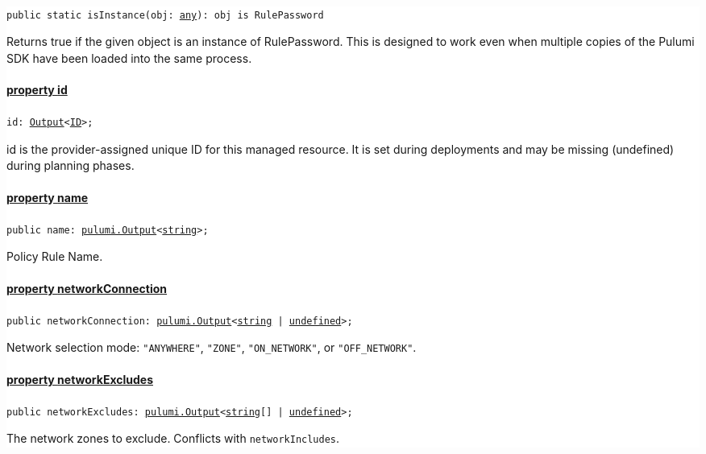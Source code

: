 
<pre class="highlight"><code><span class='kd'>public static </span>isInstance(obj: <span class='kd'><a href='https://www.typescriptlang.org/docs/handbook/basic-types.html#any'>any</a></span>): obj is RulePassword</code></pre>


Returns true if the given object is an instance of RulePassword.  This is designed to work even
when multiple copies of the Pulumi SDK have been loaded into the same process.

<h4 class="pdoc-member-header" id="RulePassword-id">
<a class="pdoc-child-name" href="https://github.com/pulumi/pulumi-okta/blob/4a3defd45803b8203406175193e87d4755766b8b/sdk/nodejs/policy/rulePassword.ts#L12">property <b>id</b></a>
</h4>

<pre class="highlight"><code><span class='kd'></span>id: <a href='/docs/reference/pkg/nodejs/pulumi/pulumi/#Output'>Output</a>&lt;<a href='/docs/reference/pkg/nodejs/pulumi/pulumi/#ID'>ID</a>&gt;;</code></pre>

id is the provider-assigned unique ID for this managed resource.  It is set during
deployments and may be missing (undefined) during planning phases.

<h4 class="pdoc-member-header" id="RulePassword-name">
<a class="pdoc-child-name" href="https://github.com/pulumi/pulumi-okta/blob/4a3defd45803b8203406175193e87d4755766b8b/sdk/nodejs/policy/rulePassword.ts#L43">property <b>name</b></a>
</h4>

<pre class="highlight"><code><span class='kd'>public </span>name: <a href='/docs/reference/pkg/nodejs/pulumi/pulumi/#Output'>pulumi.Output</a>&lt;<span class='kd'><a href='https://developer.mozilla.org/en-US/docs/Web/JavaScript/Reference/Global_Objects/String'>string</a></span>&gt;;</code></pre>

Policy Rule Name.

<h4 class="pdoc-member-header" id="RulePassword-networkConnection">
<a class="pdoc-child-name" href="https://github.com/pulumi/pulumi-okta/blob/4a3defd45803b8203406175193e87d4755766b8b/sdk/nodejs/policy/rulePassword.ts#L47">property <b>networkConnection</b></a>
</h4>

<pre class="highlight"><code><span class='kd'>public </span>networkConnection: <a href='/docs/reference/pkg/nodejs/pulumi/pulumi/#Output'>pulumi.Output</a>&lt;<span class='kd'><a href='https://developer.mozilla.org/en-US/docs/Web/JavaScript/Reference/Global_Objects/String'>string</a></span> | <span class='kd'><a href='https://developer.mozilla.org/en-US/docs/Web/JavaScript/Reference/Global_Objects/undefined'>undefined</a></span>&gt;;</code></pre>

Network selection mode: `"ANYWHERE"`, `"ZONE"`, `"ON_NETWORK"`, or `"OFF_NETWORK"`.

<h4 class="pdoc-member-header" id="RulePassword-networkExcludes">
<a class="pdoc-child-name" href="https://github.com/pulumi/pulumi-okta/blob/4a3defd45803b8203406175193e87d4755766b8b/sdk/nodejs/policy/rulePassword.ts#L51">property <b>networkExcludes</b></a>
</h4>

<pre class="highlight"><code><span class='kd'>public </span>networkExcludes: <a href='/docs/reference/pkg/nodejs/pulumi/pulumi/#Output'>pulumi.Output</a>&lt;<span class='kd'><a href='https://developer.mozilla.org/en-US/docs/Web/JavaScript/Reference/Global_Objects/String'>string</a></span>[] | <span class='kd'><a href='https://developer.mozilla.org/en-US/docs/Web/JavaScript/Reference/Global_Objects/undefined'>undefined</a></span>&gt;;</code></pre>

The network zones to exclude. Conflicts with `networkIncludes`.
